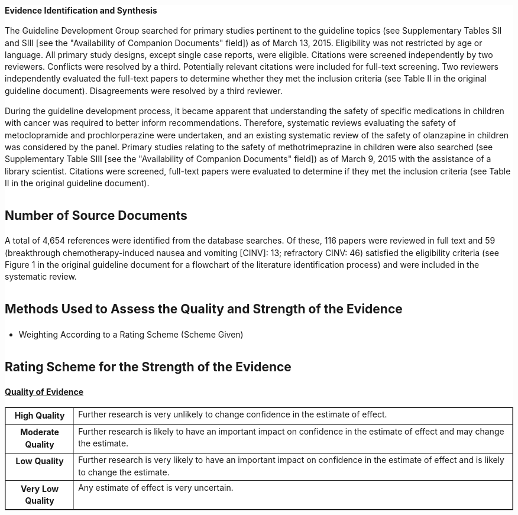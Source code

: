 **Evidence Identification and Synthesis**

The Guideline Development Group searched for primary studies pertinent to the guideline topics (see Supplementary Tables SII and SIII [see the "Availability of Companion Documents" field]) as of March 13, 2015. Eligibility was not restricted by age or language. All primary study designs, except single case reports, were eligible. Citations were screened independently by two reviewers. Conflicts were resolved by a third. Potentially relevant citations were included for full-text screening. Two reviewers independently evaluated the full-text papers to determine whether they met the inclusion criteria (see Table II in the original guideline document). Disagreements were resolved by a third reviewer.

During the guideline development process, it became apparent that understanding the safety of specific medications in children with cancer was required to better inform recommendations. Therefore, systematic reviews evaluating the safety of metoclopramide and prochlorperazine were undertaken, and an existing systematic review of the safety of olanzapine in children was considered by the panel. Primary studies relating to the safety of methotrimeprazine in children were also searched (see Supplementary Table SIII [see the "Availability of Companion Documents" field]) as of March 9, 2015 with the assistance of a library scientist. Citations were screened, full-text papers were evaluated to determine if they met the inclusion criteria (see Table II in the original guideline document).

## Number of Source Documents



A total of 4,654 references were identified from the database searches. Of these, 116 papers were reviewed in full text and 59 (breakthrough chemotherapy-induced nausea and vomiting [CINV]: 13; refractory CINV: 46) satisfied the eligibility criteria (see Figure 1 in the original guideline document for a flowchart of the literature identification process) and were included in the systematic review.

## Methods Used to Assess the Quality and Strength of the Evidence

- Weighting According to a Rating Scheme (Scheme Given)

## Rating Scheme for the Strength of the Evidence

<div class="content_para"><p><strong><span style="text-decoration: underline;">Quality of Evidence</span></strong> </p>
<table border="1" cellspacing="1" cellpadding="3" summary="Table: Quality of Evidence">
    <tbody>
        <tr>
            <th class="Center" valign="top" scope="row">High Quality</th>
            <td valign="top">Further research is very unlikely to change confidence in the estimate of effect.</td>
        </tr>
        <tr>
            <th class="Center" valign="top" scope="row">Moderate Quality</th>
            <td valign="top">Further research is likely to have an important impact on confidence in the estimate of effect and may change the estimate.</td>
        </tr>
        <tr>
            <th class="Center" valign="top" scope="row">Low Quality</th>
            <td valign="top">Further research is very likely to have an important impact on confidence in the estimate of effect and is likely to change the estimate.</td>
        </tr>
        <tr>
            <th class="Center" valign="top" scope="row">Very Low Quality</th>
            <td valign="top">Any estimate of effect is very uncertain.</td>
        </tr>
    </tbody>
</table></div>
